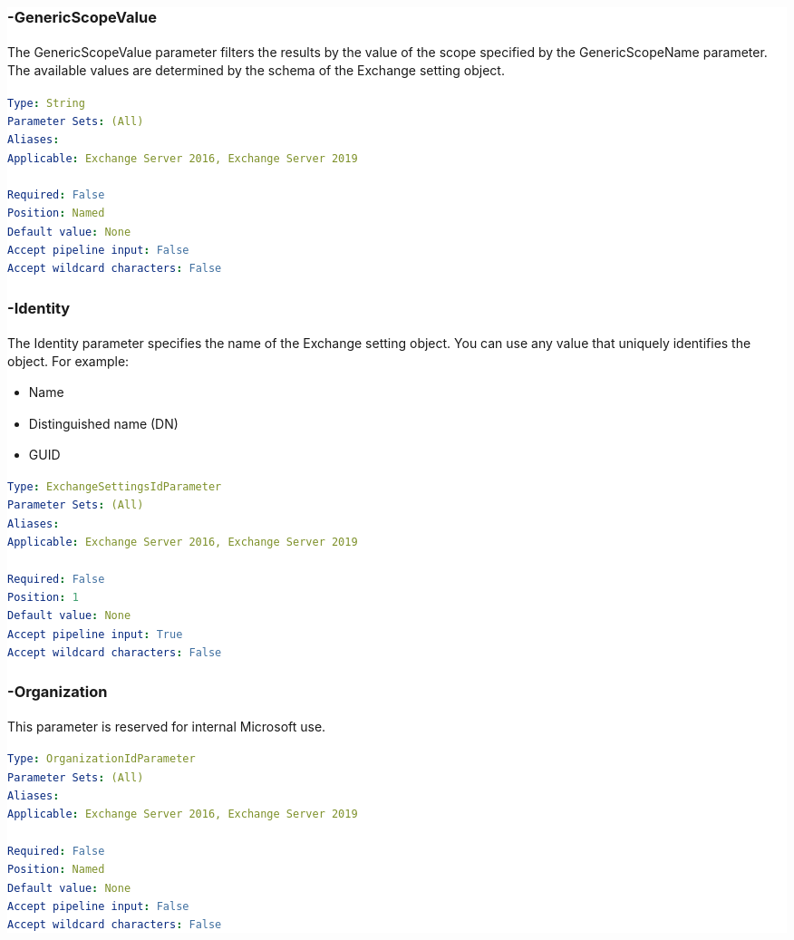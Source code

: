 ### -GenericScopeValue
The GenericScopeValue parameter filters the results by the value of the scope specified by the GenericScopeName parameter. The available values are determined by the schema of the Exchange setting object.

```yaml
Type: String
Parameter Sets: (All)
Aliases:
Applicable: Exchange Server 2016, Exchange Server 2019

Required: False
Position: Named
Default value: None
Accept pipeline input: False
Accept wildcard characters: False
```

### -Identity
The Identity parameter specifies the name of the Exchange setting object. You can use any value that uniquely identifies the object. For example:

- Name

- Distinguished name (DN)

- GUID

```yaml
Type: ExchangeSettingsIdParameter
Parameter Sets: (All)
Aliases:
Applicable: Exchange Server 2016, Exchange Server 2019

Required: False
Position: 1
Default value: None
Accept pipeline input: True
Accept wildcard characters: False
```

### -Organization
This parameter is reserved for internal Microsoft use.

```yaml
Type: OrganizationIdParameter
Parameter Sets: (All)
Aliases:
Applicable: Exchange Server 2016, Exchange Server 2019

Required: False
Position: Named
Default value: None
Accept pipeline input: False
Accept wildcard characters: False
```
